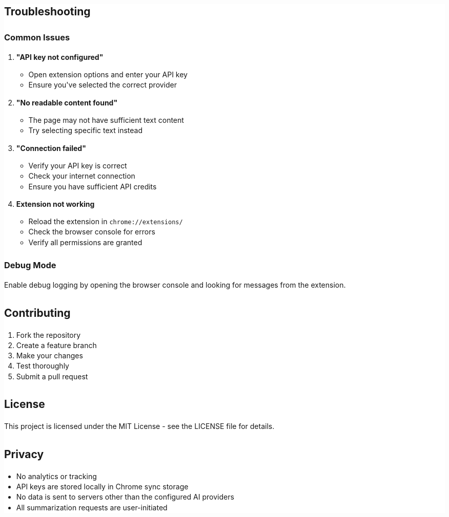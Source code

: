 ## Troubleshooting

### Common Issues

1. **"API key not configured"**
   - Open extension options and enter your API key
   - Ensure you've selected the correct provider

2. **"No readable content found"**
   - The page may not have sufficient text content
   - Try selecting specific text instead

3. **"Connection failed"**
   - Verify your API key is correct
   - Check your internet connection
   - Ensure you have sufficient API credits

4. **Extension not working**
   - Reload the extension in `chrome://extensions/`
   - Check the browser console for errors
   - Verify all permissions are granted

### Debug Mode

Enable debug logging by opening the browser console and looking for messages from the extension.

## Contributing

1. Fork the repository
2. Create a feature branch
3. Make your changes
4. Test thoroughly
5. Submit a pull request

## License

This project is licensed under the MIT License - see the LICENSE file for details.

## Privacy

- No analytics or tracking
- API keys are stored locally in Chrome sync storage
- No data is sent to servers other than the configured AI providers
- All summarization requests are user-initiated
